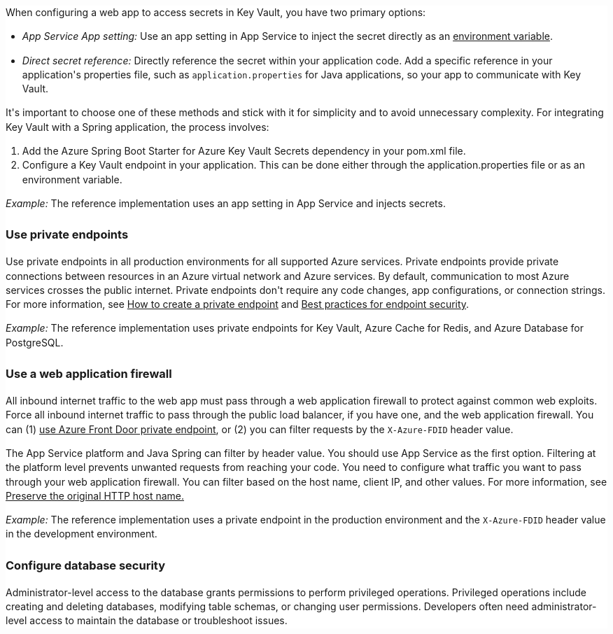 When configuring a web app to access secrets in Key Vault, you have two primary options:

- *App Service App setting:* Use an app setting in App Service to inject the secret directly as an [environment variable](/azure/app-service/app-service-key-vault-references#azure-resource-manager-deployment).

- *Direct secret reference:* Directly reference the secret within your application code. Add a specific reference in your application's properties file, such as `application.properties` for Java applications, so your app to communicate with Key Vault.

It's important to choose one of these methods and stick with it for simplicity and to avoid unnecessary complexity. For integrating Key Vault with a Spring application, the process involves:

1. Add the Azure Spring Boot Starter for Azure Key Vault Secrets dependency in your pom.xml file.
2. Configure a Key Vault endpoint in your application. This can be done either through the application.properties file or as an environment variable.

*Example:* The reference implementation uses an app setting in App Service and injects secrets.

### Use private endpoints

Use private endpoints in all production environments for all supported Azure services. Private endpoints provide private connections between resources in an Azure virtual network and Azure services. By default, communication to most Azure services crosses the public internet. Private endpoints don't require any code changes, app configurations, or connection strings. For more information, see [How to create a private endpoint](/azure/architecture/example-scenario/private-web-app/private-web-app#deploy-this-scenario) and [Best practices for endpoint security](/azure/architecture/framework/security/design-network-endpoints).

*Example:* The reference implementation uses private endpoints for Key Vault, Azure Cache for Redis, and Azure Database for PostgreSQL.

### Use a web application firewall

All inbound internet traffic to the web app must pass through a web application firewall to protect against common web exploits. Force all inbound internet traffic to pass through the public load balancer, if you have one, and the web application firewall. You can (1) [use Azure Front Door private endpoint](/azure/frontdoor/private-link), or (2) you can filter requests by the `X-Azure-FDID` header value. 

The App Service platform and Java Spring can filter by header value. You should use App Service as the first option. Filtering at the platform level prevents unwanted requests from reaching your code. You need to configure what traffic you want to pass through your web application firewall. You can filter based on the host name, client IP, and other values. For more information, see [Preserve the original HTTP host name.](/azure/architecture/best-practices/host-name-preservation)

*Example:* The reference implementation uses a private endpoint in the production environment and the `X-Azure-FDID` header value in the development environment.

### Configure database security

Administrator-level access to the database grants permissions to perform privileged operations. Privileged operations include creating and deleting databases, modifying table schemas, or changing user permissions. Developers often need administrator-level access to maintain the database or troubleshoot issues.
